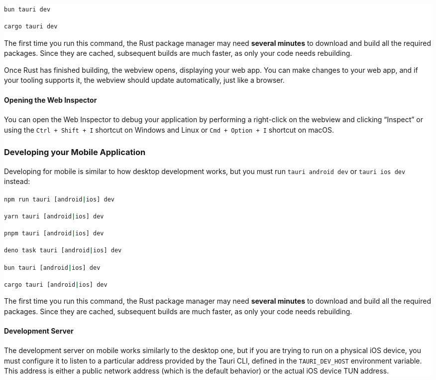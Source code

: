 ```bash
bun tauri dev
```

```bash
cargo tauri dev
```

The first time you run this command, the Rust package manager may need **several minutes** to download and build all the required packages. Since they are cached, subsequent builds are much faster, as only your code needs rebuilding.

Once Rust has finished building, the webview opens, displaying your web app. You can make changes to your web app, and if your tooling supports it, the webview should update automatically, just like a browser.

#### Opening the Web Inspector

You can open the Web Inspector to debug your application by performing a right-click on the webview and clicking “Inspect” or using the `Ctrl + Shift + I` shortcut on Windows and Linux or `Cmd + Option + I` shortcut on macOS.

### Developing your Mobile Application

Developing for mobile is similar to how desktop development works, but you must run `tauri android dev` or `tauri ios dev` instead:

```bash
npm run tauri [android|ios] dev
```

```bash
yarn tauri [android|ios] dev
```

```bash
pnpm tauri [android|ios] dev
```

```bash
deno task tauri [android|ios] dev
```

```bash
bun tauri [android|ios] dev
```

```bash
cargo tauri [android|ios] dev
```

The first time you run this command, the Rust package manager may need **several minutes** to download and build all the required packages. Since they are cached, subsequent builds are much faster, as only your code needs rebuilding.

#### Development Server

The development server on mobile works similarly to the desktop one, but if you are trying to run on a physical iOS device, you must configure it to listen to a particular address provided by the Tauri CLI, defined in the `TAURI_DEV_HOST` environment variable. This address is either a public network address (which is the default behavior) or the actual iOS device TUN address.
